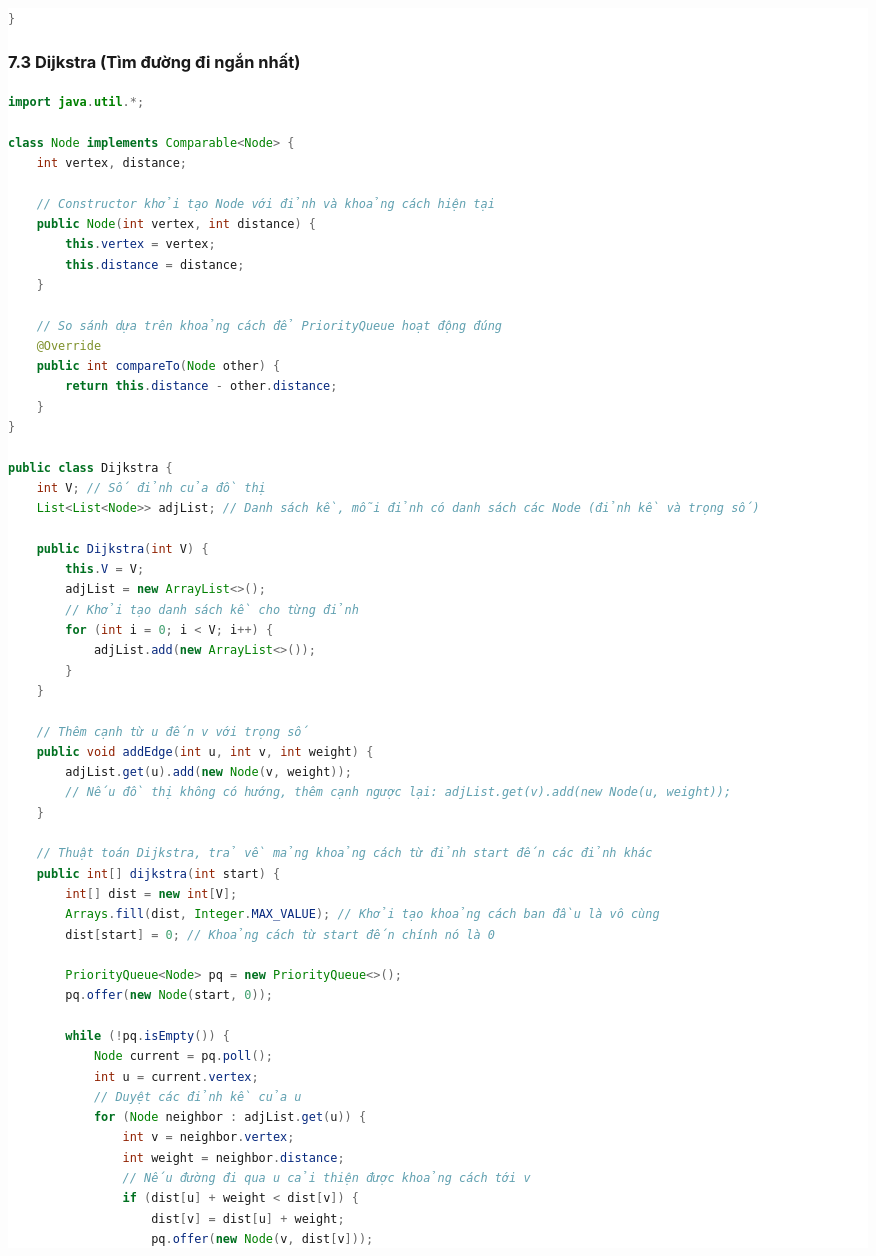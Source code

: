 ```java
}
```

### 7.3 Dijkstra (Tìm đường đi ngắn nhất)

```java
import java.util.*;

class Node implements Comparable<Node> {
    int vertex, distance;
    
    // Constructor khởi tạo Node với đỉnh và khoảng cách hiện tại
    public Node(int vertex, int distance) {
        this.vertex = vertex;
        this.distance = distance;
    }
    
    // So sánh dựa trên khoảng cách để PriorityQueue hoạt động đúng
    @Override
    public int compareTo(Node other) {
        return this.distance - other.distance;
    }
}

public class Dijkstra {
    int V; // Số đỉnh của đồ thị
    List<List<Node>> adjList; // Danh sách kề, mỗi đỉnh có danh sách các Node (đỉnh kề và trọng số)
    
    public Dijkstra(int V) {
        this.V = V;
        adjList = new ArrayList<>();
        // Khởi tạo danh sách kề cho từng đỉnh
        for (int i = 0; i < V; i++) {
            adjList.add(new ArrayList<>());
        }
    }
    
    // Thêm cạnh từ u đến v với trọng số
    public void addEdge(int u, int v, int weight) {
        adjList.get(u).add(new Node(v, weight));
        // Nếu đồ thị không có hướng, thêm cạnh ngược lại: adjList.get(v).add(new Node(u, weight));
    }
    
    // Thuật toán Dijkstra, trả về mảng khoảng cách từ đỉnh start đến các đỉnh khác
    public int[] dijkstra(int start) {
        int[] dist = new int[V];
        Arrays.fill(dist, Integer.MAX_VALUE); // Khởi tạo khoảng cách ban đầu là vô cùng
        dist[start] = 0; // Khoảng cách từ start đến chính nó là 0
        
        PriorityQueue<Node> pq = new PriorityQueue<>();
        pq.offer(new Node(start, 0));
        
        while (!pq.isEmpty()) {
            Node current = pq.poll();
            int u = current.vertex;
            // Duyệt các đỉnh kề của u
            for (Node neighbor : adjList.get(u)) {
                int v = neighbor.vertex;
                int weight = neighbor.distance;
                // Nếu đường đi qua u cải thiện được khoảng cách tới v
                if (dist[u] + weight < dist[v]) {
                    dist[v] = dist[u] + weight;
                    pq.offer(new Node(v, dist[v]));
```